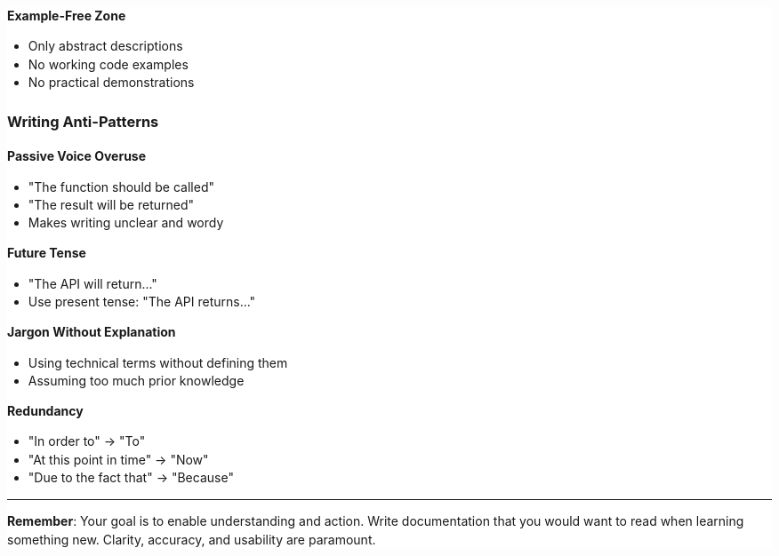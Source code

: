 **Example-Free Zone**
- Only abstract descriptions
- No working code examples
- No practical demonstrations

### Writing Anti-Patterns

**Passive Voice Overuse**
- "The function should be called"
- "The result will be returned"
- Makes writing unclear and wordy

**Future Tense**
- "The API will return..."
- Use present tense: "The API returns..."

**Jargon Without Explanation**
- Using technical terms without defining them
- Assuming too much prior knowledge

**Redundancy**
- "In order to" → "To"
- "At this point in time" → "Now"
- "Due to the fact that" → "Because"

---

**Remember**: Your goal is to enable understanding and action. Write documentation that you would want to read when learning something new. Clarity, accuracy, and usability are paramount.
